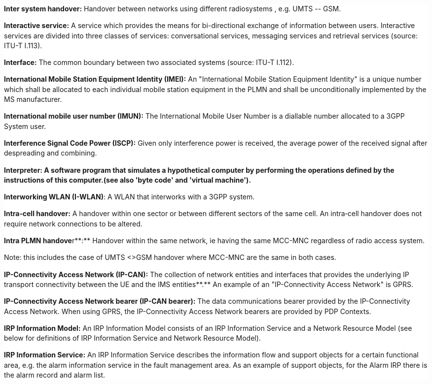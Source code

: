 **Inter system handover:** Handover between networks using different
radiosystems , e.g. UMTS -- GSM.

**Interactive service:** A service which provides the means for
bi-directional exchange of information between users. Interactive
services are divided into three classes of services: conversational
services, messaging services and retrieval services (source: ITU-T
I.113).

**Interface:** The common boundary between two associated systems
(source: ITU-T I.112).

**International Mobile Station Equipment Identity (IMEI):** An
\"International Mobile Station Equipment Identity\" is a unique number
which shall be allocated to each individual mobile station equipment in
the PLMN and shall be unconditionally implemented by the MS
manufacturer.

**International mobile user number (IMUN):** The International Mobile
User Number is a diallable number allocated to a 3GPP System user.

**Interference Signal Code Power (ISCP):** Given only interference power
is received, the average power of the received signal after despreading
and combining.

**Interpreter: A software program that simulates a hypothetical computer
by performing the operations defined by the instructions of this
computer.(see also \'byte code\' and \'virtual machine\').**

**Interworking WLAN (I-WLAN)**: A WLAN that interworks with a 3GPP
system.

**Intra‑cell handover:** A handover within one sector or between
different sectors of the same cell. An intra‑cell handover does not
require network connections to be altered.

**Intra PLMN handove**r**:** Handover within the same network, ie having
the same MCC-MNC regardless of radio access system.

Note: this includes the case of UMTS \<\>GSM handover where MCC-MNC are
the same in both cases.

**IP-Connectivity Access Network (IP-CAN):** The collection of network
entities and interfaces that provides the underlying IP transport
connectivity between the UE and the IMS entities**.** An example of an
\"IP-Connectivity Access Network\" is GPRS.

**IP-Connectivity Access Network bearer (IP-CAN bearer):** The data
communications bearer provided by the IP-Connectivity Access Network.
When using GPRS, the IP-Connectivity Access Network bearers are provided
by PDP Contexts.

**IRP Information Model:** An IRP Information Model consists of an IRP
Information Service and a Network Resource Model (see below for
definitions of IRP Information Service and Network Resource Model).

**IRP Information Service:** An IRP Information Service describes the
information flow and support objects for a certain functional area, e.g.
the alarm information service in the fault management area. As an
example of support objects, for the Alarm IRP there is the alarm record
and alarm list.
